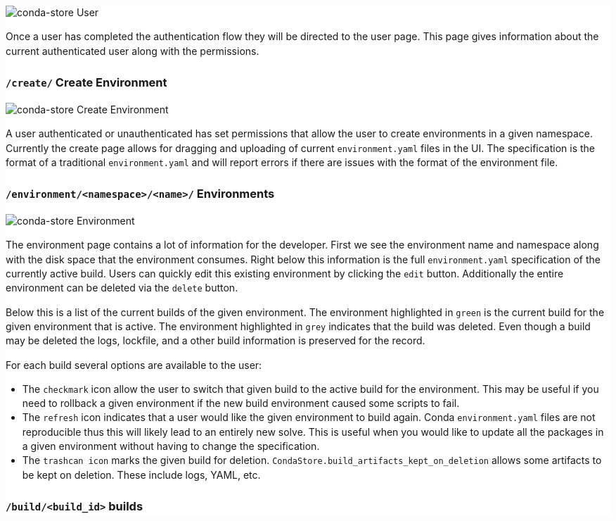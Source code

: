 ![conda-store User](_static/images/conda-store-user.png)

Once a user has completed the authentication flow they will be
directed to the user page. This page gives information about the
current authenticated user along with the permissions.

### `/create/` Create Environment

![conda-store Create Environment](_static/images/conda-store-create-environment.png)

A user authenticated or unauthenticated has set permissions that allow
the user to create environments in a given namespace. Currently the
create page allows for dragging and uploading of current
`environment.yaml` files in the UI. The specification is the format of
a traditional `environment.yaml` and will report errors if there are
issues with the format of the environment file.

### `/environment/<namespace>/<name>/` Environments

![conda-store Environment](_static/images/conda-store-environment.png)

The environment page contains a lot of information for the
developer. First we see the environment name and namespace along with
the disk space that the environment consumes. Right below this
information is the full `environment.yaml` specification of the
currently active build. Users can quickly edit this existing
environment by clicking the `edit` button. Additionally the entire
environment can be deleted via the `delete` button.

Below this is a list of the current builds of the given
environment. The environment highlighted in `green` is the current
build for the given environment that is active. The environment
highlighted in `grey` indicates that the build was deleted. Even
though a build may be deleted the logs, lockfile, and a other build
information is preserved for the record.

For each build several options are available to the user:

- The `checkmark` icon allow the user to switch that given build to the
  active build for the environment. This may be useful if you need
  to rollback a given environment if the new build environment caused
  some scripts to fail.
- The `refresh` icon indicates that a user would like the given
  environment to build again. Conda `environment.yaml` files are not
  reproducible thus this will likely lead to an entirely new
  solve. This is useful when you would like to update all the
  packages in a given environment without having to change the
  specification.
- The `trashcan icon` marks the given build for
  deletion. `CondaStore.build_artifacts_kept_on_deletion` allows some
  artifacts to be kept on deletion. These include logs, YAML, etc.

### `/build/<build_id>` builds
